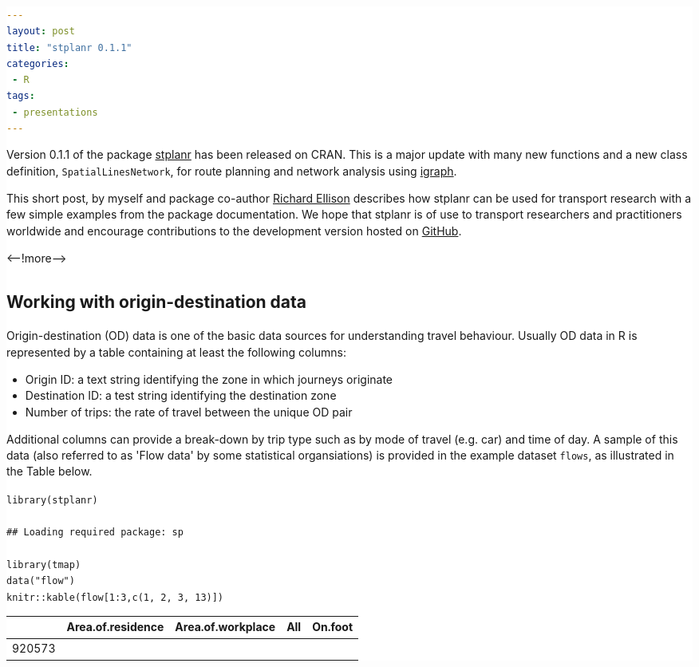 ```yaml
---
layout: post
title: "stplanr 0.1.1"
categories:
 - R
tags:
 - presentations
---
```


Version 0.1.1 of the package
[stplanr](https://cran.r-project.org/web/packages/stplanr/) has been
released on CRAN. This is a major update with many new functions and a
new class definition, `SpatialLinesNetwork`, for route planning and
network analysis using
[igraph](https://cran.r-project.org/web/packages/igraph/index.html).

This short post, by myself and package co-author [Richard
Ellison](http://sydney.edu.au/business/itls/staff/richarde) describes
how stplanr can be used for transport research with a few simple
examples from the package documentation. We hope that stplanr is of use
to transport researchers and practitioners worldwide and encourage
contributions to the development version hosted on
[GitHub](https://github.com/ropensci/stplanr).

<--!more-->

Working with origin-destination data
------------------------------------

Origin-destination (OD) data is one of the basic data sources for
understanding travel behaviour. Usually OD data in R is represented by a
table containing at least the following columns:

-   Origin ID: a text string identifying the zone in which journeys
    originate
-   Destination ID: a test string identifying the destination zone
-   Number of trips: the rate of travel between the unique OD pair

Additional columns can provide a break-down by trip type such as by mode
of travel (e.g. car) and time of day. A sample of this data (also
referred to as 'Flow data' by some statistical organsiations) is
provided in the example dataset `flows`, as illustrated in the Table
below.

    library(stplanr)

    ## Loading required package: sp

    library(tmap)
    data("flow")
    knitr::kable(flow[1:3,c(1, 2, 3, 13)])

<table>
<thead>
<tr class="header">
<th align="left"></th>
<th align="left">Area.of.residence</th>
<th align="left">Area.of.workplace</th>
<th align="right">All</th>
<th align="right">On.foot</th>
</tr>
</thead>
<tbody>
<tr class="odd">
<td align="left">920573</td>